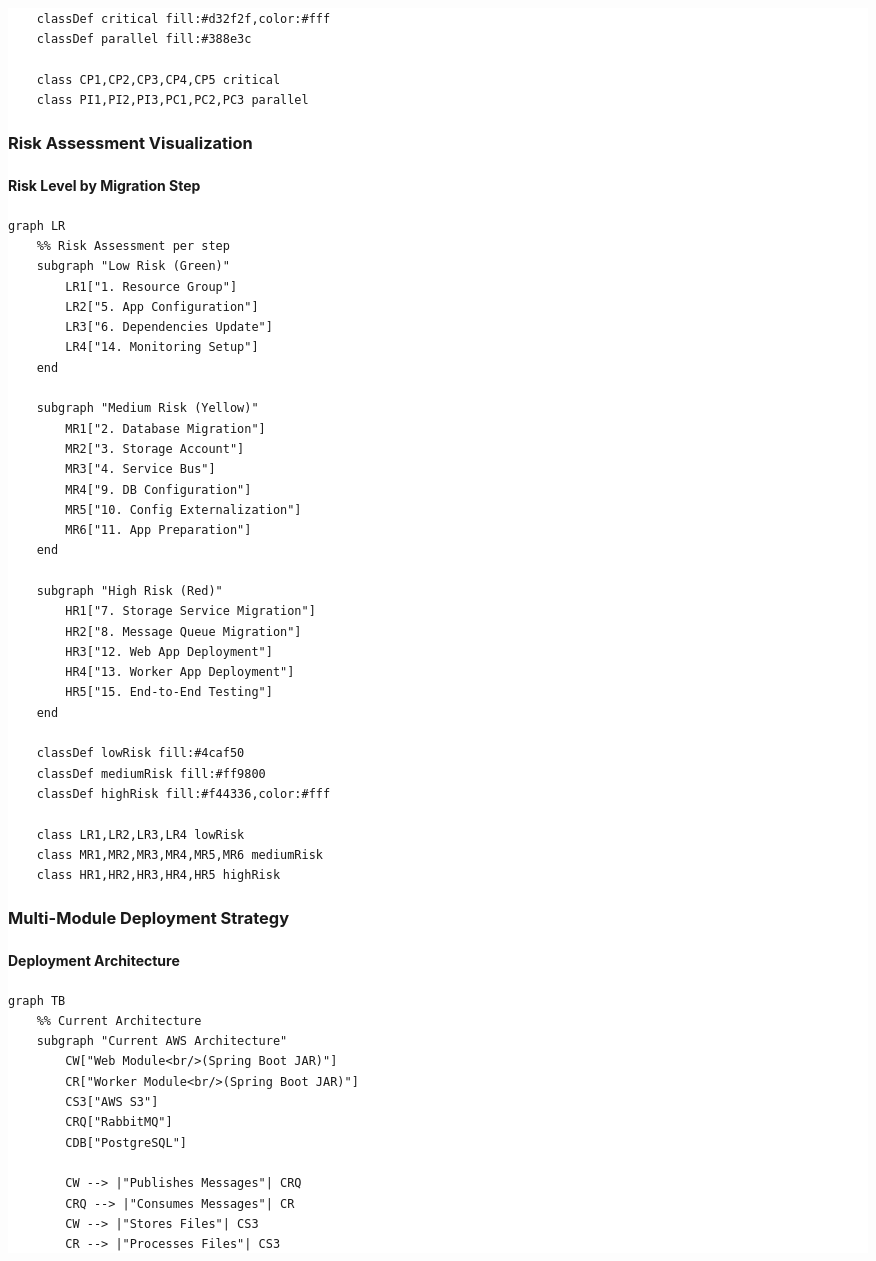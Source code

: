 ```mermaid
    classDef critical fill:#d32f2f,color:#fff
    classDef parallel fill:#388e3c
    
    class CP1,CP2,CP3,CP4,CP5 critical
    class PI1,PI2,PI3,PC1,PC2,PC3 parallel
```

### Risk Assessment Visualization

#### Risk Level by Migration Step
```mermaid
graph LR
    %% Risk Assessment per step
    subgraph "Low Risk (Green)"
        LR1["1. Resource Group"]
        LR2["5. App Configuration"]
        LR3["6. Dependencies Update"]
        LR4["14. Monitoring Setup"]
    end
    
    subgraph "Medium Risk (Yellow)"
        MR1["2. Database Migration"]
        MR2["3. Storage Account"]
        MR3["4. Service Bus"]
        MR4["9. DB Configuration"]
        MR5["10. Config Externalization"]
        MR6["11. App Preparation"]
    end
    
    subgraph "High Risk (Red)"
        HR1["7. Storage Service Migration"]
        HR2["8. Message Queue Migration"]
        HR3["12. Web App Deployment"]
        HR4["13. Worker App Deployment"]
        HR5["15. End-to-End Testing"]
    end
    
    classDef lowRisk fill:#4caf50
    classDef mediumRisk fill:#ff9800
    classDef highRisk fill:#f44336,color:#fff
    
    class LR1,LR2,LR3,LR4 lowRisk
    class MR1,MR2,MR3,MR4,MR5,MR6 mediumRisk
    class HR1,HR2,HR3,HR4,HR5 highRisk
```

### Multi-Module Deployment Strategy

#### Deployment Architecture
```mermaid
graph TB
    %% Current Architecture
    subgraph "Current AWS Architecture"
        CW["Web Module<br/>(Spring Boot JAR)"]
        CR["Worker Module<br/>(Spring Boot JAR)"]
        CS3["AWS S3"]
        CRQ["RabbitMQ"]
        CDB["PostgreSQL"]
        
        CW --> |"Publishes Messages"| CRQ
        CRQ --> |"Consumes Messages"| CR
        CW --> |"Stores Files"| CS3
        CR --> |"Processes Files"| CS3
```